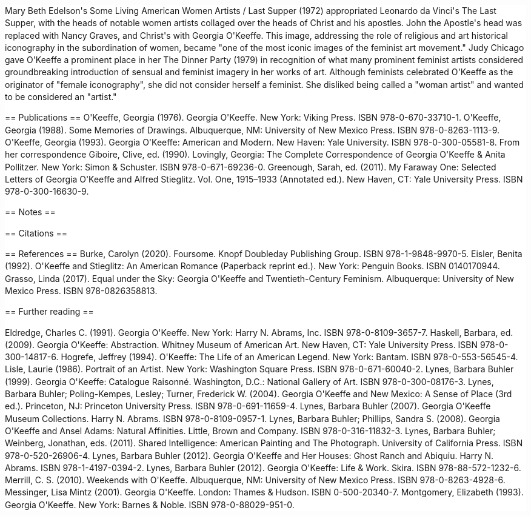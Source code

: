 Mary Beth Edelson's Some Living American Women Artists / Last Supper (1972) appropriated Leonardo da Vinci's The Last Supper, with the heads of notable women artists collaged over the heads of Christ and his apostles. John the Apostle's head was replaced with Nancy Graves, and Christ's with Georgia O'Keeffe. This image, addressing the role of religious and art historical iconography in the subordination of women, became "one of the most iconic images of the feminist art movement." Judy Chicago gave O'Keeffe a prominent place in her The Dinner Party (1979) in recognition of what many prominent feminist artists considered groundbreaking introduction of sensual and feminist imagery in her works of art. Although feminists celebrated O'Keeffe as the originator of "female iconography", she did not consider herself a feminist. She disliked being called a "woman artist" and wanted to be considered an "artist."


== Publications ==
O'Keeffe, Georgia (1976). Georgia O'Keeffe. New York: Viking Press. ISBN 978-0-670-33710-1.
O'Keeffe, Georgia (1988). Some Memories of Drawings. Albuquerque, NM: University of New Mexico Press. ISBN 978-0-8263-1113-9.
O'Keeffe, Georgia (1993). Georgia O'Keeffe: American and Modern. New Haven: Yale University. ISBN 978-0-300-05581-8.
From her correspondence
Giboire, Clive, ed. (1990). Lovingly, Georgia: The Complete Correspondence of Georgia O'Keeffe & Anita Pollitzer. New York: Simon & Schuster. ISBN 978-0-671-69236-0.
Greenough, Sarah, ed. (2011). My Faraway One: Selected Letters of Georgia O'Keeffe and Alfred Stieglitz. Vol. One, 1915–1933 (Annotated ed.). New Haven, CT: Yale University Press. ISBN 978-0-300-16630-9.


== Notes ==


== Citations ==


== References ==
Burke, Carolyn (2020). Foursome. Knopf Doubleday Publishing Group. ISBN 978-1-9848-9970-5.
Eisler, Benita (1992). O'Keeffe and Stieglitz: An American Romance (Paperback reprint ed.). New York: Penguin Books. ISBN 0140170944.
Grasso, Linda (2017). Equal under the Sky: Georgia O'Keeffe and Twentieth-Century Feminism. Albuquerque: University of New Mexico Press. ISBN 978-0826358813.


== Further reading ==

Eldredge, Charles C. (1991). Georgia O'Keeffe. New York: Harry N. Abrams, Inc. ISBN 978-0-8109-3657-7.
Haskell, Barbara, ed. (2009). Georgia O'Keeffe: Abstraction. Whitney Museum of American Art. New Haven, CT: Yale University Press. ISBN 978-0-300-14817-6.
Hogrefe, Jeffrey (1994). O'Keeffe: The Life of an American Legend. New York: Bantam. ISBN 978-0-553-56545-4.
Lisle, Laurie (1986). Portrait of an Artist. New York: Washington Square Press. ISBN 978-0-671-60040-2.
Lynes, Barbara Buhler (1999). Georgia O'Keeffe: Catalogue Raisonné. Washington, D.C.: National Gallery of Art. ISBN 978-0-300-08176-3.
Lynes, Barbara Buhler; Poling-Kempes, Lesley; Turner, Frederick W. (2004). Georgia O'Keeffe and New Mexico: A Sense of Place (3rd ed.). Princeton, NJ: Princeton University Press. ISBN 978-0-691-11659-4.
Lynes, Barbara Buhler (2007). Georgia O'Keeffe Museum Collections. Harry N. Abrams. ISBN 978-0-8109-0957-1.
Lynes, Barbara Buhler; Phillips, Sandra S. (2008). Georgia O'Keeffe and Ansel Adams: Natural Affinities. Little, Brown and Company. ISBN 978-0-316-11832-3.
Lynes, Barbara Buhler; Weinberg, Jonathan, eds. (2011). Shared Intelligence: American Painting and The Photograph. University of California Press. ISBN 978-0-520-26906-4.
Lynes, Barbara Buhler (2012). Georgia O'Keeffe and Her Houses: Ghost Ranch and Abiquiu. Harry N. Abrams. ISBN 978-1-4197-0394-2.
Lynes, Barbara Buhler (2012). Georgia O'Keeffe: Life & Work. Skira. ISBN 978-88-572-1232-6.
Merrill, C. S. (2010). Weekends with O'Keeffe. Albuquerque, NM: University of New Mexico Press. ISBN 978-0-8263-4928-6.
Messinger, Lisa Mintz (2001). Georgia O'Keeffe. London: Thames & Hudson. ISBN 0-500-20340-7.
Montgomery, Elizabeth (1993). Georgia O'Keeffe. New York: Barnes & Noble. ISBN 978-0-88029-951-0.